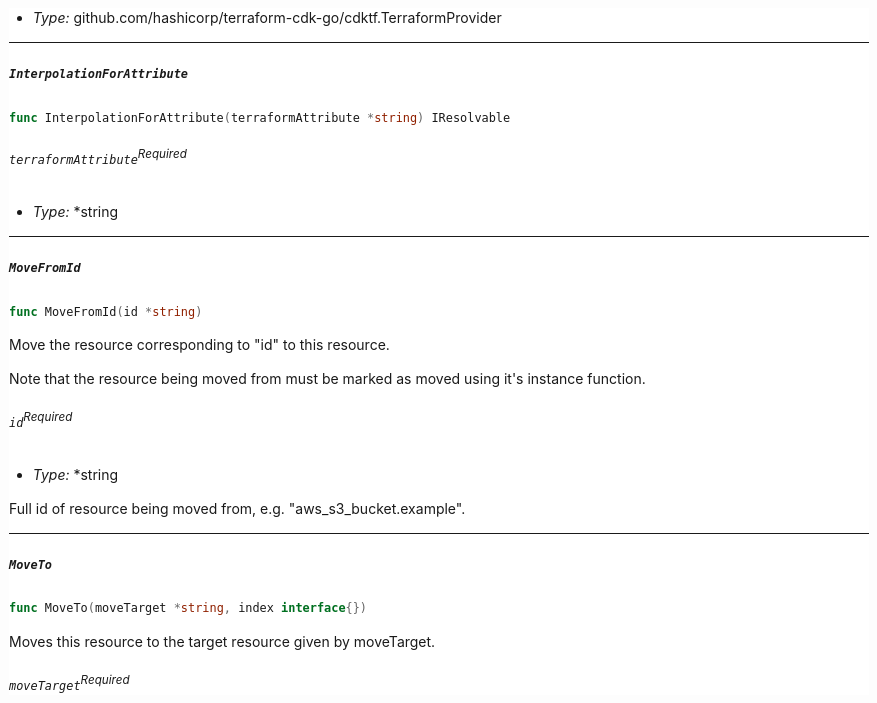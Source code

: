 - *Type:* github.com/hashicorp/terraform-cdk-go/cdktf.TerraformProvider

---

##### `InterpolationForAttribute` <a name="InterpolationForAttribute" id="@cdktf/provider-azurerm.logAnalyticsDatasourceWindowsEvent.LogAnalyticsDatasourceWindowsEvent.interpolationForAttribute"></a>

```go
func InterpolationForAttribute(terraformAttribute *string) IResolvable
```

###### `terraformAttribute`<sup>Required</sup> <a name="terraformAttribute" id="@cdktf/provider-azurerm.logAnalyticsDatasourceWindowsEvent.LogAnalyticsDatasourceWindowsEvent.interpolationForAttribute.parameter.terraformAttribute"></a>

- *Type:* *string

---

##### `MoveFromId` <a name="MoveFromId" id="@cdktf/provider-azurerm.logAnalyticsDatasourceWindowsEvent.LogAnalyticsDatasourceWindowsEvent.moveFromId"></a>

```go
func MoveFromId(id *string)
```

Move the resource corresponding to "id" to this resource.

Note that the resource being moved from must be marked as moved using it's instance function.

###### `id`<sup>Required</sup> <a name="id" id="@cdktf/provider-azurerm.logAnalyticsDatasourceWindowsEvent.LogAnalyticsDatasourceWindowsEvent.moveFromId.parameter.id"></a>

- *Type:* *string

Full id of resource being moved from, e.g. "aws_s3_bucket.example".

---

##### `MoveTo` <a name="MoveTo" id="@cdktf/provider-azurerm.logAnalyticsDatasourceWindowsEvent.LogAnalyticsDatasourceWindowsEvent.moveTo"></a>

```go
func MoveTo(moveTarget *string, index interface{})
```

Moves this resource to the target resource given by moveTarget.

###### `moveTarget`<sup>Required</sup> <a name="moveTarget" id="@cdktf/provider-azurerm.logAnalyticsDatasourceWindowsEvent.LogAnalyticsDatasourceWindowsEvent.moveTo.parameter.moveTarget"></a>
